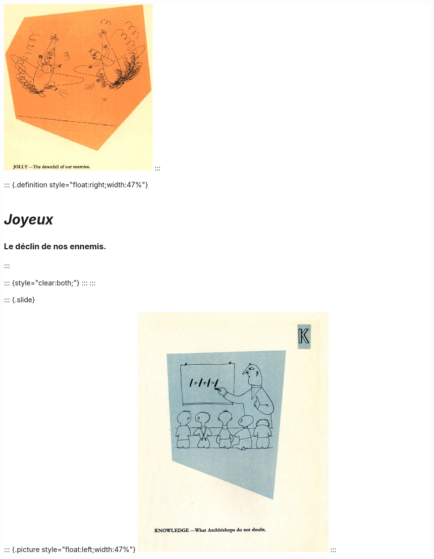 ![](./figures/GoodCitizen/LetterJ.jpg)
:::

::: {.definition style="float:right;width:47%"}
<h1>
<em>Joyeux</em>
</h1>
<h3>
Le déclin de nos ennemis.
</h3>
:::

::: {style="clear:both;"}
:::
:::

::: {.slide}
</br>

::: {.picture style="float:left;width:47%"}
![](./figures/GoodCitizen/LetterK.jpg)
:::
